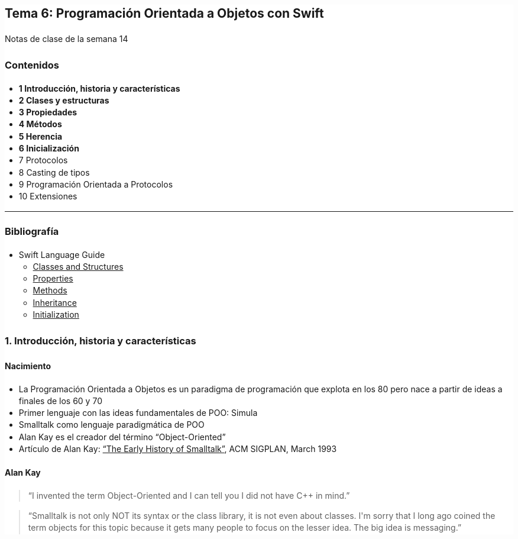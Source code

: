 
## Tema 6: Programación Orientada a Objetos con Swift

Notas de clase de la semana 14

### Contenidos

- **1 Introducción, historia y características**
- **2 Clases y estructuras**
- **3 Propiedades**
- **4 Métodos**
- **5 Herencia**
- **6 Inicialización**
- 7 Protocolos
- 8 Casting de tipos
- 9 Programación Orientada a Protocolos
- 10 Extensiones

----

### Bibliografía

- Swift Language Guide
    - [Classes and Structures](https://developer.apple.com/library/ios/documentation/Swift/Conceptual/Swift_Programming_Language/ClassesAndStructures.html#//apple_ref/doc/uid/TP40014097-CH13-ID82)
    - [Properties](https://developer.apple.com/library/ios/documentation/Swift/Conceptual/Swift_Programming_Language/Properties.html#//apple_ref/doc/uid/TP40014097-CH14-ID254)
    - [Methods](https://developer.apple.com/library/ios/documentation/Swift/Conceptual/Swift_Programming_Language/Methods.html#//apple_ref/doc/uid/TP40014097-CH15-ID234)
    - [Inheritance](https://developer.apple.com/library/ios/documentation/Swift/Conceptual/Swift_Programming_Language/Inheritance.html#//apple_ref/doc/uid/TP40014097-CH17-ID193=)
    - [Initialization](https://developer.apple.com/library/ios/documentation/Swift/Conceptual/Swift_Programming_Language/Initialization.html#//apple_ref/doc/uid/TP40014097-CH18-ID203)


### <a name="1"></a> 1. Introducción, historia y características

#### Nacimiento

- La Programación Orientada a Objetos es un paradigma de programación que explota en los 80 pero nace a partir de ideas a finales de los 60 y 70
- Primer lenguaje con las ideas fundamentales de POO: Simula
- Smalltalk como lenguaje paradigmática de POO
- Alan Kay es el creador del término “Object-Oriented”
- Artículo de Alan Kay: [“The Early History of Smalltalk”](http://gagne.homedns.org/%7etgagne/contrib/EarlyHistoryST.html), ACM SIGPLAN, March 1993

#### Alan Kay

> “I invented the term Object-Oriented and I can tell you I did not have C++ in mind.”

> “Smalltalk is not only NOT its syntax or the class library, it is not even about classes. I'm sorry that I long ago coined the term objects for this topic because it gets many people to focus on the lesser idea. The big idea is messaging.”
